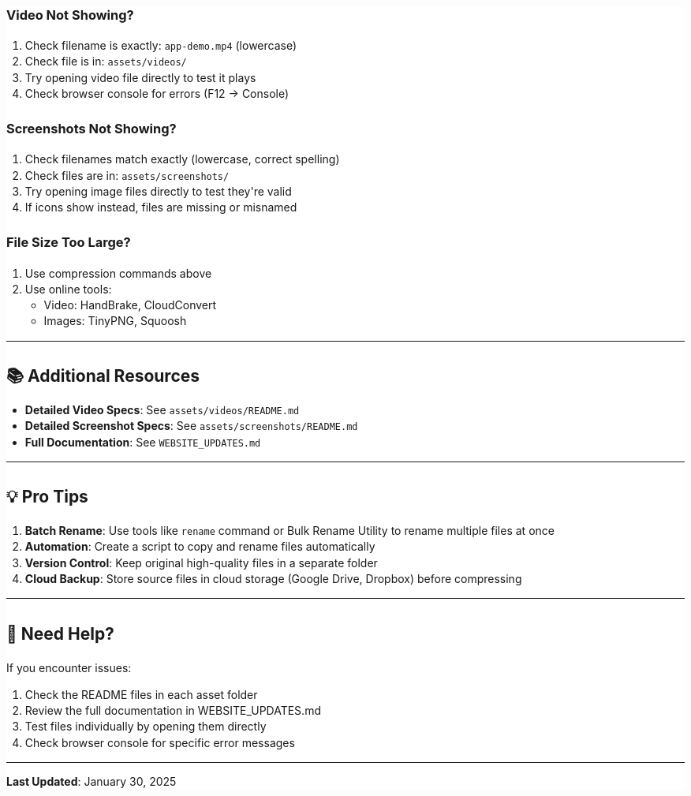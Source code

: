 ### Video Not Showing?
1. Check filename is exactly: `app-demo.mp4` (lowercase)
2. Check file is in: `assets/videos/`
3. Try opening video file directly to test it plays
4. Check browser console for errors (F12 → Console)

### Screenshots Not Showing?
1. Check filenames match exactly (lowercase, correct spelling)
2. Check files are in: `assets/screenshots/`
3. Try opening image files directly to test they're valid
4. If icons show instead, files are missing or misnamed

### File Size Too Large?
1. Use compression commands above
2. Use online tools:
   - Video: HandBrake, CloudConvert
   - Images: TinyPNG, Squoosh

---

## 📚 Additional Resources

- **Detailed Video Specs**: See `assets/videos/README.md`
- **Detailed Screenshot Specs**: See `assets/screenshots/README.md`
- **Full Documentation**: See `WEBSITE_UPDATES.md`

---

## 💡 Pro Tips

1. **Batch Rename**: Use tools like `rename` command or Bulk Rename Utility to rename multiple files at once
2. **Automation**: Create a script to copy and rename files automatically
3. **Version Control**: Keep original high-quality files in a separate folder
4. **Cloud Backup**: Store source files in cloud storage (Google Drive, Dropbox) before compressing

---

## 🤝 Need Help?

If you encounter issues:
1. Check the README files in each asset folder
2. Review the full documentation in WEBSITE_UPDATES.md
3. Test files individually by opening them directly
4. Check browser console for specific error messages

---

**Last Updated**: January 30, 2025
